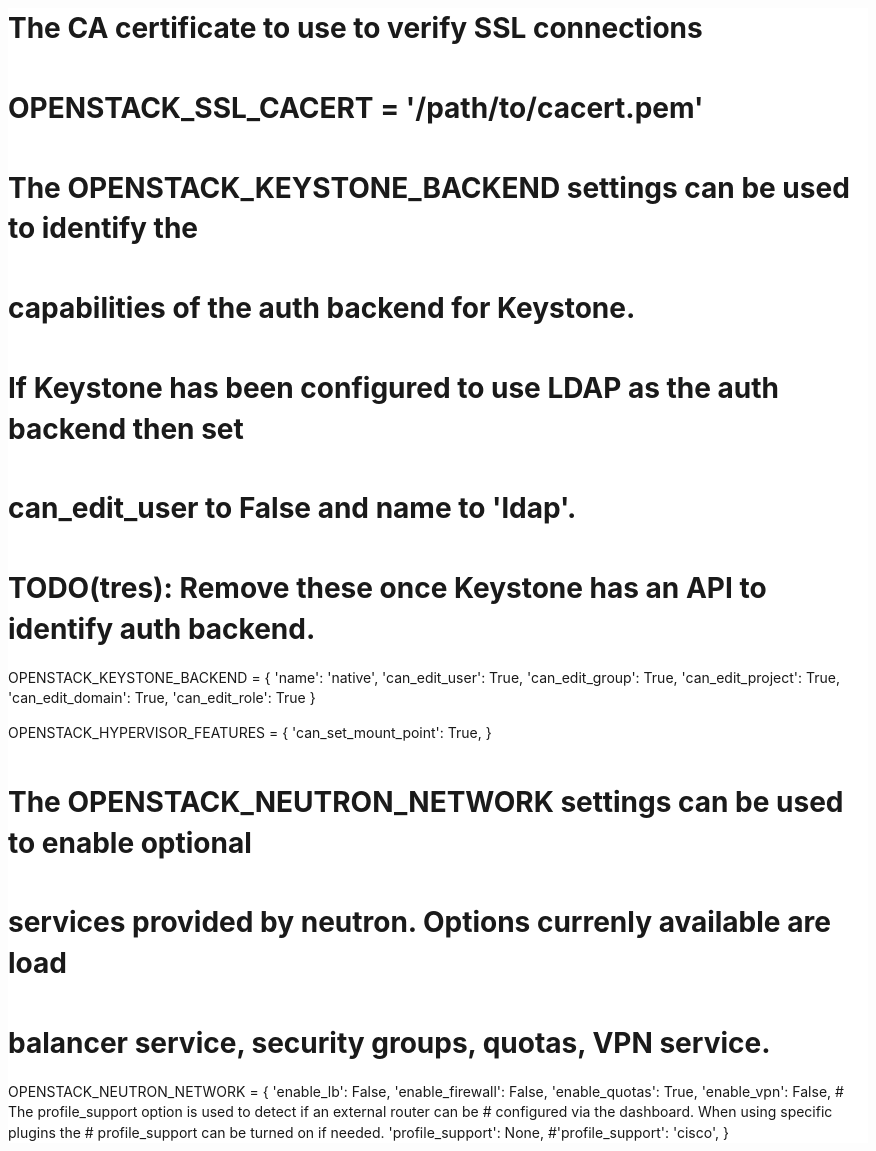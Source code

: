 # The CA certificate to use to verify SSL connections
# OPENSTACK_SSL_CACERT = '/path/to/cacert.pem'

# The OPENSTACK_KEYSTONE_BACKEND settings can be used to identify the
# capabilities of the auth backend for Keystone.
# If Keystone has been configured to use LDAP as the auth backend then set
# can_edit_user to False and name to 'ldap'.
#
# TODO(tres): Remove these once Keystone has an API to identify auth backend.
OPENSTACK_KEYSTONE_BACKEND = {
    'name': 'native',
    'can_edit_user': True,
    'can_edit_group': True,
    'can_edit_project': True,
    'can_edit_domain': True,
    'can_edit_role': True
}

OPENSTACK_HYPERVISOR_FEATURES = {
    'can_set_mount_point': True,
}

# The OPENSTACK_NEUTRON_NETWORK settings can be used to enable optional
# services provided by neutron. Options currenly available are load
# balancer service, security groups, quotas, VPN service.
OPENSTACK_NEUTRON_NETWORK = {
    'enable_lb': False,
    'enable_firewall': False,
    'enable_quotas': True,
    'enable_vpn': False,
    # The profile_support option is used to detect if an external router can be
    # configured via the dashboard. When using specific plugins the
    # profile_support can be turned on if needed.
    'profile_support': None,
    #'profile_support': 'cisco',
}
